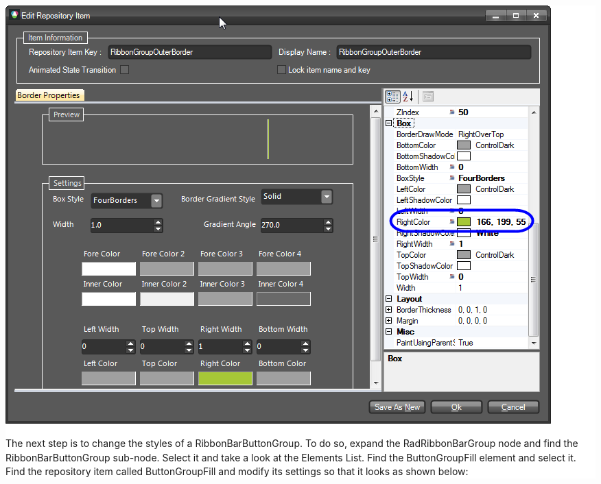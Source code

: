 ![tools-visual-style-builder-control-specific-theme-tutorials-styling-radribbonbar 029](images/tools-visual-style-builder-control-specific-theme-tutorials-styling-radribbonbar029.png)

The next step is to change the styles of a RibbonBarButtonGroup. To do so, expand the RadRibbonBarGroup node and find the RibbonBarButtonGroup sub-node. Select it and take a look at the Elements List. Find the ButtonGroupFill element and select it. Find the repository item called ButtonGroupFill and modify its settings so that it looks as shown below:
